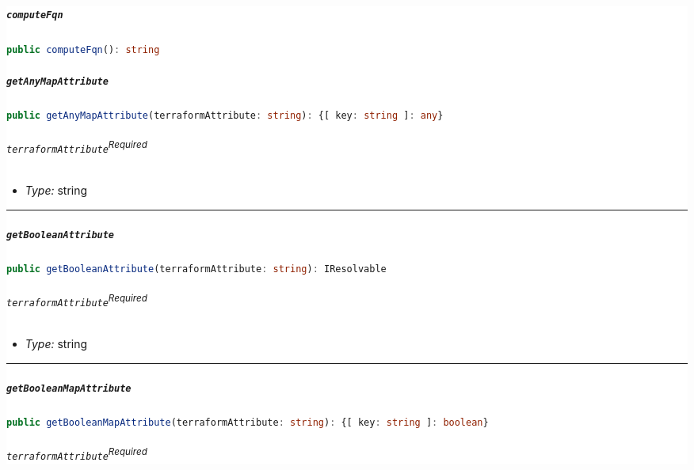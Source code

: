 
##### `computeFqn` <a name="computeFqn" id="@skeptools/provider-zenduty.dataZendutyIntegrations.DataZendutyIntegrationsIntegrationsOutputReference.computeFqn"></a>

```typescript
public computeFqn(): string
```

##### `getAnyMapAttribute` <a name="getAnyMapAttribute" id="@skeptools/provider-zenduty.dataZendutyIntegrations.DataZendutyIntegrationsIntegrationsOutputReference.getAnyMapAttribute"></a>

```typescript
public getAnyMapAttribute(terraformAttribute: string): {[ key: string ]: any}
```

###### `terraformAttribute`<sup>Required</sup> <a name="terraformAttribute" id="@skeptools/provider-zenduty.dataZendutyIntegrations.DataZendutyIntegrationsIntegrationsOutputReference.getAnyMapAttribute.parameter.terraformAttribute"></a>

- *Type:* string

---

##### `getBooleanAttribute` <a name="getBooleanAttribute" id="@skeptools/provider-zenduty.dataZendutyIntegrations.DataZendutyIntegrationsIntegrationsOutputReference.getBooleanAttribute"></a>

```typescript
public getBooleanAttribute(terraformAttribute: string): IResolvable
```

###### `terraformAttribute`<sup>Required</sup> <a name="terraformAttribute" id="@skeptools/provider-zenduty.dataZendutyIntegrations.DataZendutyIntegrationsIntegrationsOutputReference.getBooleanAttribute.parameter.terraformAttribute"></a>

- *Type:* string

---

##### `getBooleanMapAttribute` <a name="getBooleanMapAttribute" id="@skeptools/provider-zenduty.dataZendutyIntegrations.DataZendutyIntegrationsIntegrationsOutputReference.getBooleanMapAttribute"></a>

```typescript
public getBooleanMapAttribute(terraformAttribute: string): {[ key: string ]: boolean}
```

###### `terraformAttribute`<sup>Required</sup> <a name="terraformAttribute" id="@skeptools/provider-zenduty.dataZendutyIntegrations.DataZendutyIntegrationsIntegrationsOutputReference.getBooleanMapAttribute.parameter.terraformAttribute"></a>
